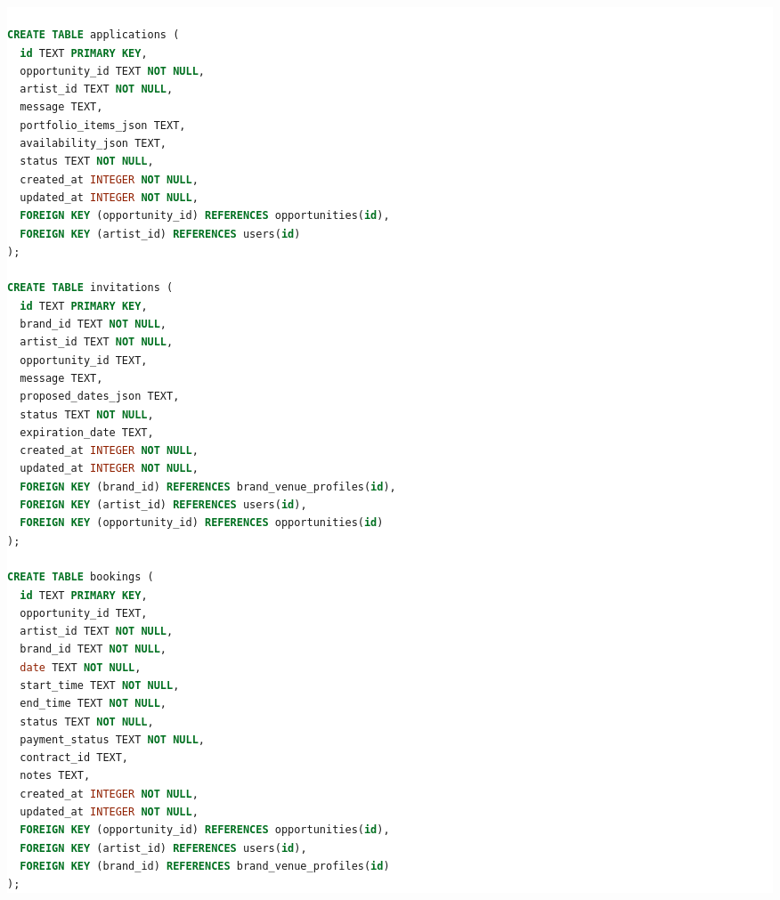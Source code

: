 ```sql

CREATE TABLE applications (
  id TEXT PRIMARY KEY,
  opportunity_id TEXT NOT NULL,
  artist_id TEXT NOT NULL,
  message TEXT,
  portfolio_items_json TEXT,
  availability_json TEXT,
  status TEXT NOT NULL,
  created_at INTEGER NOT NULL,
  updated_at INTEGER NOT NULL,
  FOREIGN KEY (opportunity_id) REFERENCES opportunities(id),
  FOREIGN KEY (artist_id) REFERENCES users(id)
);

CREATE TABLE invitations (
  id TEXT PRIMARY KEY,
  brand_id TEXT NOT NULL,
  artist_id TEXT NOT NULL,
  opportunity_id TEXT,
  message TEXT,
  proposed_dates_json TEXT,
  status TEXT NOT NULL,
  expiration_date TEXT,
  created_at INTEGER NOT NULL,
  updated_at INTEGER NOT NULL,
  FOREIGN KEY (brand_id) REFERENCES brand_venue_profiles(id),
  FOREIGN KEY (artist_id) REFERENCES users(id),
  FOREIGN KEY (opportunity_id) REFERENCES opportunities(id)
);

CREATE TABLE bookings (
  id TEXT PRIMARY KEY,
  opportunity_id TEXT,
  artist_id TEXT NOT NULL,
  brand_id TEXT NOT NULL,
  date TEXT NOT NULL,
  start_time TEXT NOT NULL,
  end_time TEXT NOT NULL,
  status TEXT NOT NULL,
  payment_status TEXT NOT NULL,
  contract_id TEXT,
  notes TEXT,
  created_at INTEGER NOT NULL,
  updated_at INTEGER NOT NULL,
  FOREIGN KEY (opportunity_id) REFERENCES opportunities(id),
  FOREIGN KEY (artist_id) REFERENCES users(id),
  FOREIGN KEY (brand_id) REFERENCES brand_venue_profiles(id)
);
```
